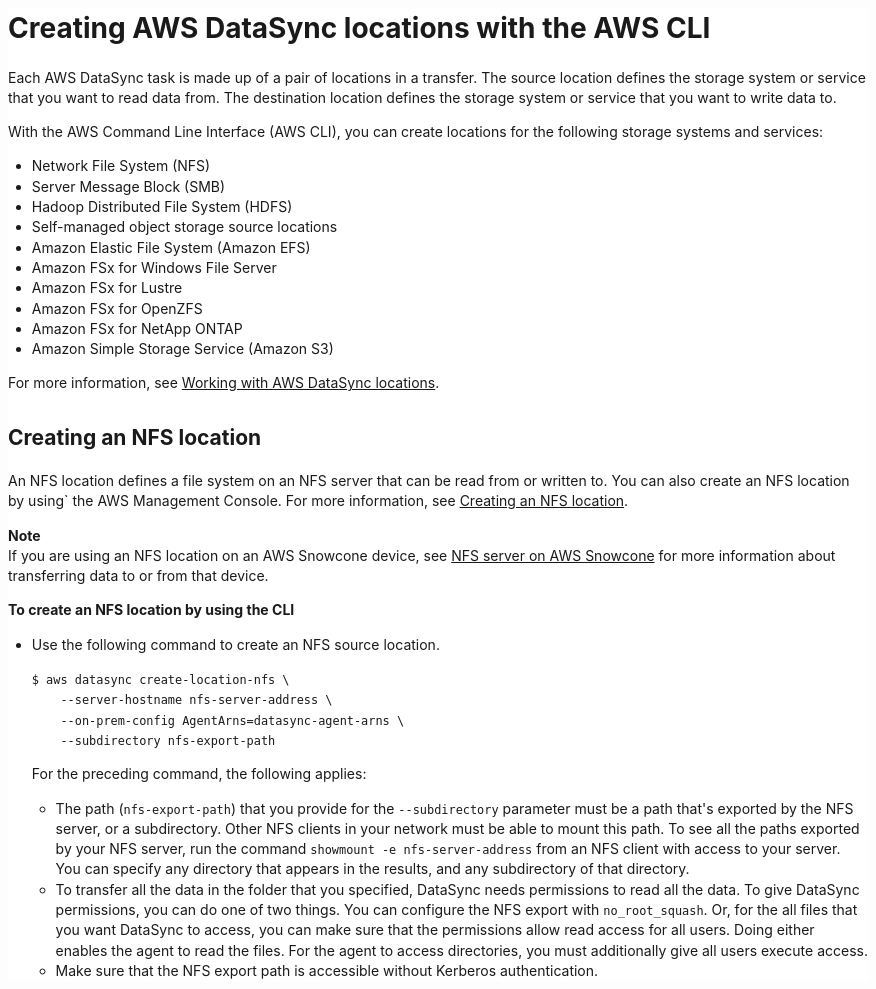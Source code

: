# Creating AWS DataSync locations with the AWS CLI<a name="create-locations-cli"></a>

Each AWS DataSync task is made up of a pair of locations in a transfer\. The source location defines the storage system or service that you want to read data from\. The destination location defines the storage system or service that you want to write data to\.

With the AWS Command Line Interface \(AWS CLI\), you can create locations for the following storage systems and services:
+ Network File System \(NFS\)
+ Server Message Block \(SMB\)
+ Hadoop Distributed File System \(HDFS\)
+ Self\-managed object storage source locations
+ Amazon Elastic File System \(Amazon EFS\)
+ Amazon FSx for Windows File Server
+ Amazon FSx for Lustre
+ Amazon FSx for OpenZFS
+ Amazon FSx for NetApp ONTAP
+ Amazon Simple Storage Service \(Amazon S3\)

For more information, see [Working with AWS DataSync locations](working-with-locations.md)\.

## Creating an NFS location<a name="create-location-nfs-cli"></a>

An NFS location defines a file system on an NFS server that can be read from or written to\. You can also create an NFS location by using` the AWS Management Console\. For more information, see [Creating an NFS location](create-nfs-location.md)\. 

**Note**  
If you are using an NFS location on an AWS Snowcone device, see [NFS server on AWS Snowcone](create-nfs-location.md#nfs-on-snowcone) for more information about transferring data to or from that device\.

**To create an NFS location by using the CLI**
+ Use the following command to create an NFS source location\.

  ```
  $ aws datasync create-location-nfs \
      --server-hostname nfs-server-address \
      --on-prem-config AgentArns=datasync-agent-arns \
      --subdirectory nfs-export-path
  ```

  For the preceding command, the following applies:
  + The path \(`nfs-export-path`\) that you provide for the `--subdirectory` parameter must be a path that's exported by the NFS server, or a subdirectory\. Other NFS clients in your network must be able to mount this path\. To see all the paths exported by your NFS server, run the command `showmount -e nfs-server-address` from an NFS client with access to your server\. You can specify any directory that appears in the results, and any subdirectory of that directory\. 
  + To transfer all the data in the folder that you specified, DataSync needs permissions to read all the data\. To give DataSync permissions, you can do one of two things\. You can configure the NFS export with `no_root_squash`\. Or, for the all files that you want DataSync to access, you can make sure that the permissions allow read access for all users\. Doing either enables the agent to read the files\. For the agent to access directories, you must additionally give all users execute access\.
  + Make sure that the NFS export path is accessible without Kerberos authentication\.
